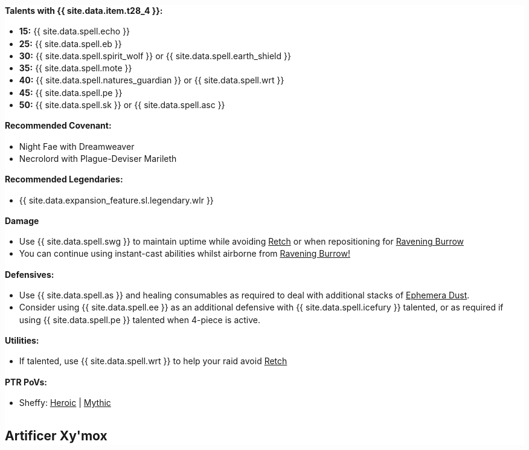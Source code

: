 **Talents with {{ site.data.item.t28_4 }}:**

* **15:** {{ site.data.spell.echo }}       
* **25:** {{ site.data.spell.eb }}
* **30:** {{ site.data.spell.spirit_wolf }} or {{ site.data.spell.earth_shield }}
* **35:** {{ site.data.spell.mote }}       
* **40:** {{ site.data.spell.natures_guardian }} or {{ site.data.spell.wrt }}
* **45:** {{ site.data.spell.pe }}
* **50:** {{ site.data.spell.sk }} or {{ site.data.spell.asc }}

**Recommended Covenant:**

* Night Fae with Dreamweaver
* Necrolord with Plague-Deviser Marileth

**Recommended Legendaries:**

* {{ site.data.expansion_feature.sl.legendary.wlr }}

**Damage**

* Use {{ site.data.spell.swg }} to maintain uptime while avoiding [Retch](https://ptr.wowhead.com/spell=360448/retch) or when repositioning for [Ravening Burrow](https://ptr.wowhead.com/spell=359770/ravening-burrow)
* You can continue using instant-cast abilities whilst airborne from [Ravening Burrow!](https://ptr.wowhead.com/spell=359770/ravening-burrow)

**Defensives:**

* Use {{ site.data.spell.as }} and healing consumables as required to deal with additional stacks of [Ephemera Dust](https://ptr.wowhead.com/spell=359778/ephemera-dust).
* Consider using {{ site.data.spell.ee }} as an additional defensive with {{ site.data.spell.icefury }} talented, or as required if using {{ site.data.spell.pe }} talented when 4-piece is active.

**Utilities:**

* If talented, use {{ site.data.spell.wrt }} to help your raid avoid [Retch](https://ptr.wowhead.com/spell=360448/retch)

**PTR PoVs:**

* Sheffy: [Heroic](https://www.twitch.tv/videos/1223228452) \| [Mythic](https://www.twitch.tv/videos/1255340962)

</div>
</div>
</div>

<div class="card">
<div class="card-header" id="artificer_xymox">
<div data-toggle="collapse" data-target="#artificer_xymox-collapse" aria-expanded="true" aria-controls="artificer_xymox-collapse" class="raid-header sepulcher_of_the_first_ones3"><h2>Artificer Xy'mox</h2></div>
</div>
<div id="artificer_xymox-collapse" class="collapse" aria-labelledby="artificer_xymox" data-parent="#accordion">
<div class="card-body" markdown="1">

